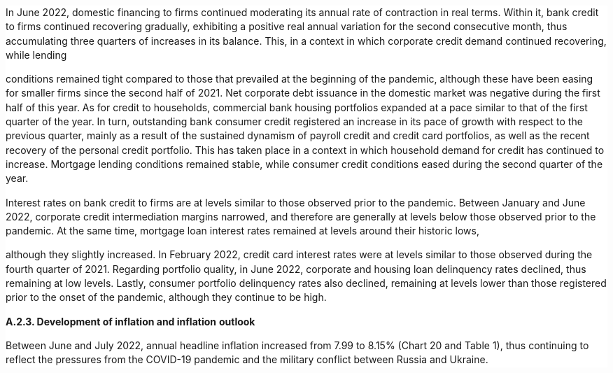 In June 2022, domestic financing to firms continued
moderating its annual rate of contraction in real
terms. Within it, bank credit to firms continued
recovering gradually, exhibiting a positive real
annual variation for the second consecutive month,
thus accumulating three quarters of increases in its
balance. This, in a context in which corporate credit
demand continued recovering, while lending

conditions remained tight compared to those that
prevailed at the beginning of the pandemic, although
these have been easing for smaller firms since the
second half of 2021. Net corporate debt issuance in
the domestic market was negative during the first
half of this year. As for credit to households,
commercial bank housing portfolios expanded at a
pace similar to that of the first quarter of the year. In
turn, outstanding bank consumer credit registered an
increase in its pace of growth with respect to the
previous quarter, mainly as a result of the sustained
dynamism of payroll credit and credit card portfolios,
as well as the recent recovery of the personal credit
portfolio. This has taken place in a context in which
household demand for credit has continued to
increase. Mortgage lending conditions remained
stable, while consumer credit conditions eased
during the second quarter of the year.

Interest rates on bank credit to firms are at levels
similar to those observed prior to the pandemic.
Between January and June 2022, corporate credit
intermediation margins narrowed, and therefore are
generally at levels below those observed prior to the
pandemic. At the same time, mortgage loan interest
rates remained at levels around their historic lows,


although they slightly increased. In February 2022,
credit card interest rates were at levels similar to
those observed during the fourth quarter of 2021.
Regarding portfolio quality, in June 2022, corporate
and housing loan delinquency rates declined, thus
remaining at low levels. Lastly, consumer portfolio
delinquency rates also declined, remaining at levels
lower than those registered prior to the onset of the
pandemic, although they continue to be high.

**A.2.3. Development of inflation and inflation**
**outlook**

Between June and July 2022, annual headline
inflation increased from 7.99 to 8.15% (Chart 20 and
Table 1), thus continuing to reflect the pressures
from the COVID-19 pandemic and the military
conflict between Russia and Ukraine.
